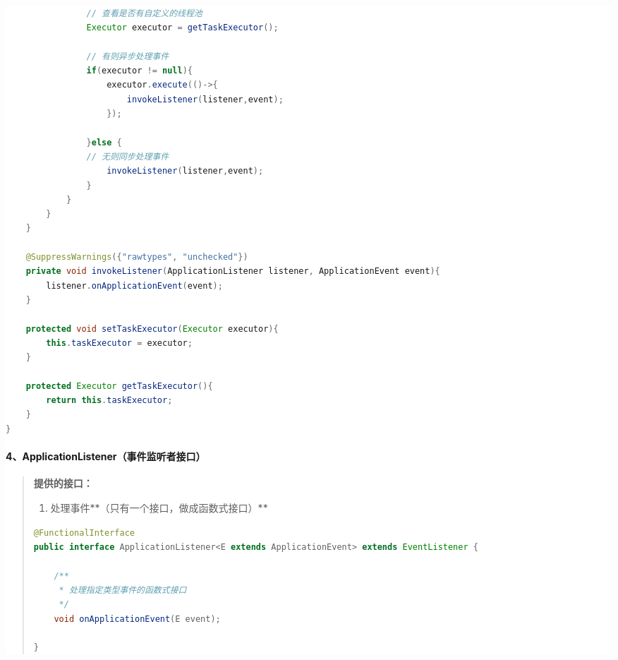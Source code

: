 ```java
                // 查看是否有自定义的线程池
                Executor executor = getTaskExecutor();

                // 有则异步处理事件
                if(executor != null){
                    executor.execute(()->{
                        invokeListener(listener,event);
                    });

                }else {
                // 无则同步处理事件
                    invokeListener(listener,event);
                }
            }
        }
    }

    @SuppressWarnings({"rawtypes", "unchecked"})
    private void invokeListener(ApplicationListener listener, ApplicationEvent event){
        listener.onApplicationEvent(event);
    }

    protected void setTaskExecutor(Executor executor){
        this.taskExecutor = executor;
    }

    protected Executor getTaskExecutor(){
        return this.taskExecutor;
    }
}
```

#### 4、ApplicationListener（事件监听者接口）

> **提供的接口：**
>
> 1. 处理事件**（只有一个接口，做成函数式接口）**
>
> ```java
> @FunctionalInterface
> public interface ApplicationListener<E extends ApplicationEvent> extends EventListener {
> 
>     /**
>      * 处理指定类型事件的函数式接口
>      */
>     void onApplicationEvent(E event);
> 
> }
> ```


